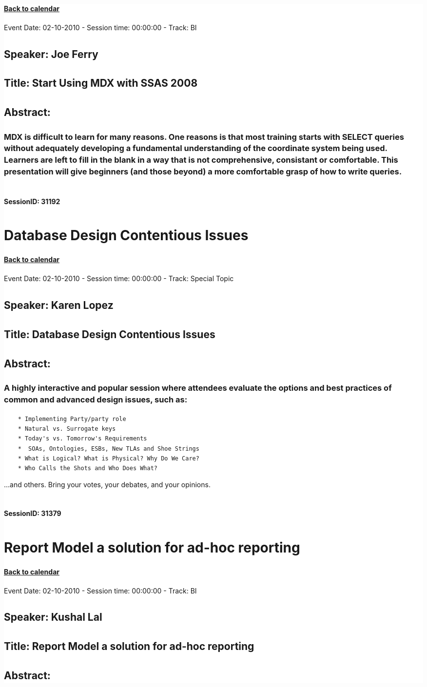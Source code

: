 #### [Back to calendar](#SQLSaturday-#53---Kansas-City-2010)
Event Date: 02-10-2010 - Session time: 00:00:00 - Track: BI
## Speaker: Joe Ferry
## Title: Start Using MDX with SSAS 2008
## Abstract:
### MDX is difficult to learn for many reasons. One reasons is that most training starts with SELECT queries without adequately developing a fundamental understanding of the coordinate system being used. Learners are left to fill in the blank in a way that is not comprehensive, consistant or comfortable. This presentation will give beginners (and those beyond) a more comfortable grasp of how to write queries.
#  
#### SessionID: 31192
# Database Design Contentious Issues
#### [Back to calendar](#SQLSaturday-#53---Kansas-City-2010)
Event Date: 02-10-2010 - Session time: 00:00:00 - Track: Special Topic
## Speaker: Karen Lopez
## Title: Database Design Contentious Issues
## Abstract:
### A highly interactive and popular session where attendees evaluate the options and best practices of common and advanced design issues, such as:

        * Implementing Party/party role
        * Natural vs. Surrogate keys
        * Today's vs. Tomorrow's Requirements
        *  SOAs, Ontologies, ESBs, New TLAs and Shoe Strings
        * What is Logical? What is Physical? Why Do We Care?
        * Who Calls the Shots and Who Does What?

...and others.  Bring your votes, your debates, and your opinions.
#  
#### SessionID: 31379
# Report Model a solution for ad-hoc reporting
#### [Back to calendar](#SQLSaturday-#53---Kansas-City-2010)
Event Date: 02-10-2010 - Session time: 00:00:00 - Track: BI
## Speaker: Kushal Lal
## Title: Report Model a solution for ad-hoc reporting
## Abstract:
